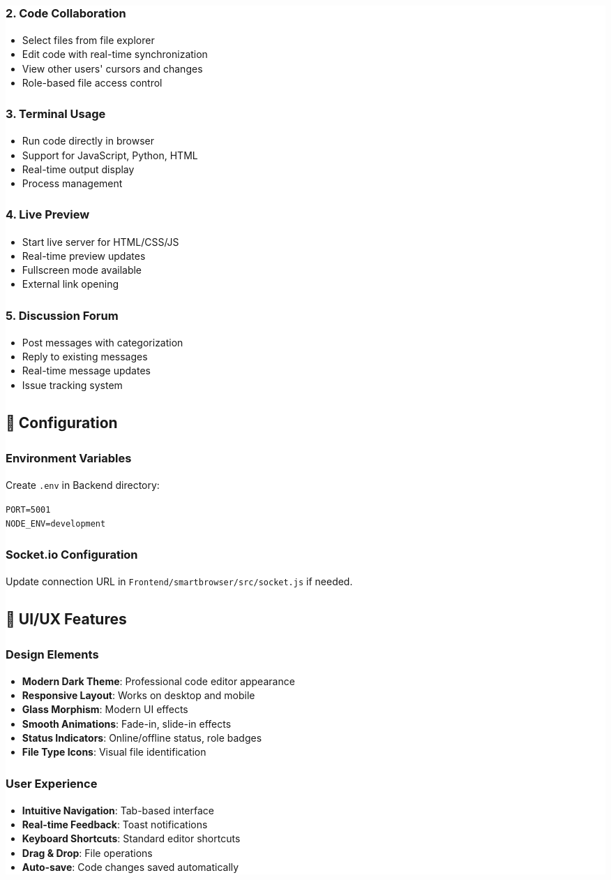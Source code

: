 ### 2. **Code Collaboration**
- Select files from file explorer
- Edit code with real-time synchronization
- View other users' cursors and changes
- Role-based file access control

### 3. **Terminal Usage**
- Run code directly in browser
- Support for JavaScript, Python, HTML
- Real-time output display
- Process management

### 4. **Live Preview**
- Start live server for HTML/CSS/JS
- Real-time preview updates
- Fullscreen mode available
- External link opening

### 5. **Discussion Forum**
- Post messages with categorization
- Reply to existing messages
- Real-time message updates
- Issue tracking system

## 🔧 Configuration

### Environment Variables
Create `.env` in Backend directory:
```
PORT=5001
NODE_ENV=development
```

### Socket.io Configuration
Update connection URL in `Frontend/smartbrowser/src/socket.js` if needed.

## 🎨 UI/UX Features

### Design Elements
- **Modern Dark Theme**: Professional code editor appearance
- **Responsive Layout**: Works on desktop and mobile
- **Glass Morphism**: Modern UI effects
- **Smooth Animations**: Fade-in, slide-in effects
- **Status Indicators**: Online/offline status, role badges
- **File Type Icons**: Visual file identification

### User Experience
- **Intuitive Navigation**: Tab-based interface
- **Real-time Feedback**: Toast notifications
- **Keyboard Shortcuts**: Standard editor shortcuts
- **Drag & Drop**: File operations
- **Auto-save**: Code changes saved automatically
